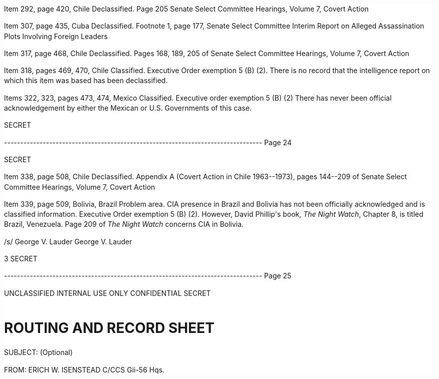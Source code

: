Item 292, page 420, Chile
Declassified. Page 205 Senate Select Committee Hearings,
Volume 7, Covert Action

Item 307, page 435, Cuba
Declassified. Footnote 1, page 177, Senate Select
Committee Interim Report on Alleged Assassination Plots
Involving Foreign Leaders

Item 317, page 468, Chile
Declassified. Pages 168, 189, 205 of Senate Select
Committee Hearings, Volume 7, Covert Action

Item 318, pages 469, 470, Chile
Classified. Executive Order exemption 5 (B) (2). There
is no record that the intelligence report on which this
item was based has been declassified.

Items 322, 323, pages 473, 474, Mexico
Classified. Executive order exemption 5 (B) (2)
There has never been official acknowledgement by either
the Mexican or U.S. Governments of this case.

SECRET


-------------------------------------------------------------------------------- Page 24

SECRET

Item 338, page 508, Chile
Declassified. Appendix A (Covert Action in Chile 1963--1973), pages 144--209 of Senate Select Committee Hearings, Volume 7, Covert Action

Item 339, page 509, Bolivia, Brazil
Problem area. CIA presence in Brazil and Bolivia has not been officially acknowledged and is classified information. Executive Order exemption 5 (B) (2). However, David Phillip's book, *The Night Watch*, Chapter 8, is titled Brazil, Venezuela. Page 209 of *The Night Watch* concerns CIA in Bolivia.

/s/ George V. Lauder
George V. Lauder

3
SECRET


-------------------------------------------------------------------------------- Page 25

UNCLASSIFIED INTERNAL
USE ONLY CONFIDENTIAL SECRET

# ROUTING AND RECORD SHEET

SUBJECT: (Optional)

FROM:
ERICH W. ISENSTEAD
C/CCS Gii-56 Hqs.
